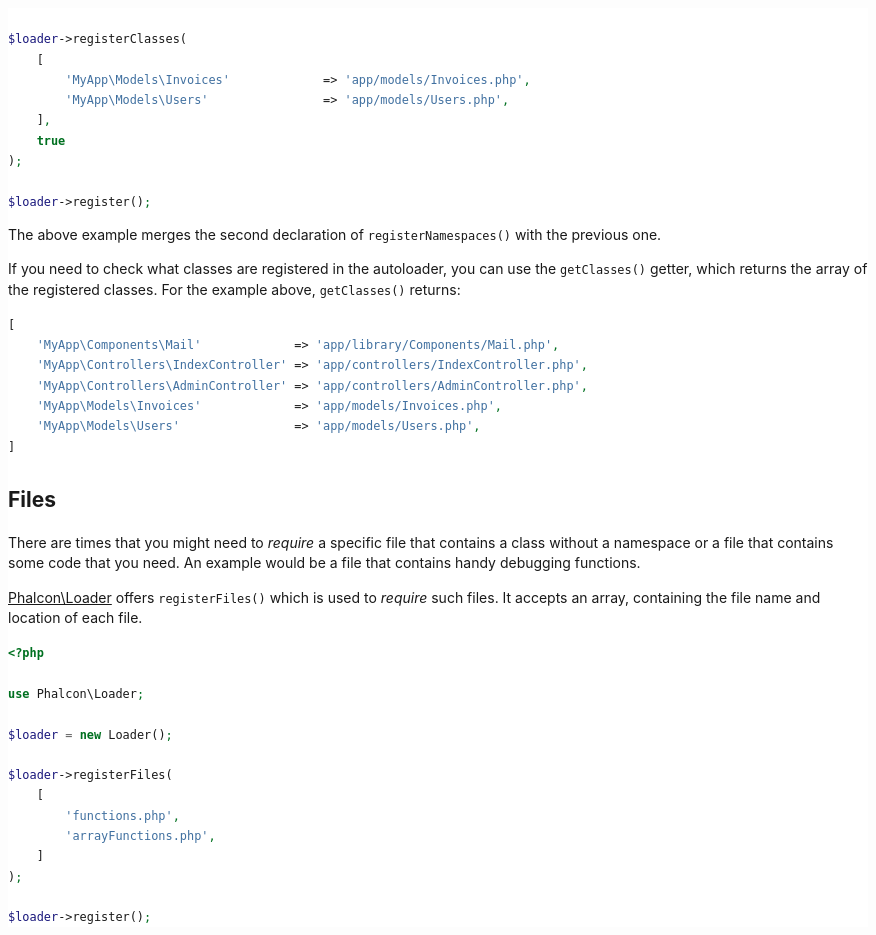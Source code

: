 ```php

$loader->registerClasses(
    [
        'MyApp\Models\Invoices'             => 'app/models/Invoices.php',
        'MyApp\Models\Users'                => 'app/models/Users.php',
    ],
    true
);

$loader->register();
```

The above example merges the second declaration of `registerNamespaces()` with the previous one.

If you need to check what classes are registered in the autoloader, you can use the `getClasses()` getter, which returns the array of the registered classes. For the example above, `getClasses()` returns:

```php
[
    'MyApp\Components\Mail'             => 'app/library/Components/Mail.php',
    'MyApp\Controllers\IndexController' => 'app/controllers/IndexController.php',
    'MyApp\Controllers\AdminController' => 'app/controllers/AdminController.php',
    'MyApp\Models\Invoices'             => 'app/models/Invoices.php',
    'MyApp\Models\Users'                => 'app/models/Users.php',
]
```

## Files
There are times that you might need to _require_ a specific file that contains a class without a namespace or a file that contains some code that you need. An example would be a file that contains handy debugging functions. 

[Phalcon\Loader][loader] offers `registerFiles()` which is used to _require_ such files. It accepts an array, containing the file name and location of each file.  

```php
<?php

use Phalcon\Loader;

$loader = new Loader();

$loader->registerFiles(
    [
        'functions.php',
        'arrayFunctions.php',
    ]
);

$loader->register();
```


[spl-autoload-register]: https://www.php.net/manual/en/function.spl-autoload-register.php
[spl-autoload-unregister]: https://www.php.net/manual/en/function.spl-autoload-unregister.php
[is_file]: https://www.php.net/manual/en/function.is-file.php
[stream_resolve_include_path]: https://www.php.net/manual/en/function.stream-resolve-include-path.php
[autoloading]: https://secure.php.net/manual/en/language.oop5.autoload.php
[lazy_initialization]: https://en.wikipedia.org/wiki/Lazy_initialization
[psr-4]: https://www.php-fig.org/psr/psr-4/
[apcu]: https://php.net/manual/en/book.apcu.php
[loader]: api/phalcon_loader#loader
[loader-exception]: api/phalcon_loader#loader-exception
[eventsawareinterface]: api/phalcon_events#events-eventsawareinterface